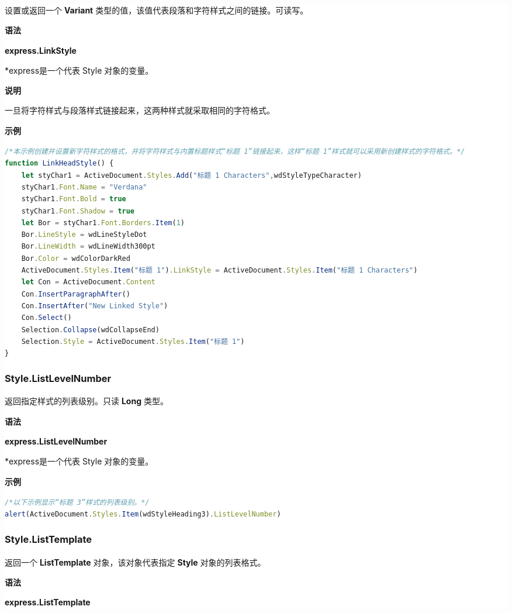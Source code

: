 设置或返回一个 **Variant** 类型的值，该值代表段落和字符样式之间的链接。可读写。

**语法**

**express.LinkStyle**

\*express是一个代表 Style 对象的变量。

**说明**

一旦将字符样式与段落样式链接起来，这两种样式就采取相同的字符格式。

**示例**

``` JavaScript
/*本示例创建并设置新字符样式的格式，并将字符样式与内置标题样式“标题 1”链接起来，这样“标题 1”样式就可以采用新创建样式的字符格式。*/
function LinkHeadStyle() {
    let styChar1 = ActiveDocument.Styles.Add("标题 1 Characters",wdStyleTypeCharacter)
    styChar1.Font.Name = "Verdana"
    styChar1.Font.Bold = true
    styChar1.Font.Shadow = true
    let Bor = styChar1.Font.Borders.Item(1)
    Bor.LineStyle = wdLineStyleDot
    Bor.LineWidth = wdLineWidth300pt
    Bor.Color = wdColorDarkRed
    ActiveDocument.Styles.Item("标题 1").LinkStyle = ActiveDocument.Styles.Item("标题 1 Characters")
    let Con = ActiveDocument.Content
    Con.InsertParagraphAfter()
    Con.InsertAfter("New Linked Style")
    Con.Select()
    Selection.Collapse(wdCollapseEnd)
    Selection.Style = ActiveDocument.Styles.Item("标题 1")
}
```

### Style.ListLevelNumber

返回指定样式的列表级别。只读 **Long** 类型。

**语法**

**express.ListLevelNumber**

\*express是一个代表 Style 对象的变量。

**示例**

``` JavaScript
/*以下示例显示“标题 3”样式的列表级别。*/
alert(ActiveDocument.Styles.Item(wdStyleHeading3).ListLevelNumber)
```

### Style.ListTemplate

返回一个 **ListTemplate** 对象，该对象代表指定 **Style** 对象的列表格式。

**语法**

**express.ListTemplate**

